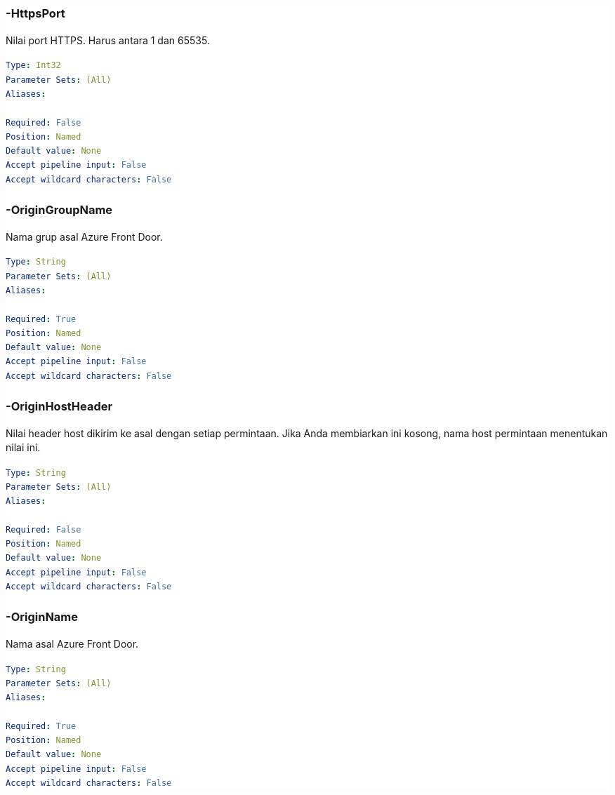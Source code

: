 ### -HttpsPort
Nilai port HTTPS.
Harus antara 1 dan 65535.

```yaml
Type: Int32
Parameter Sets: (All)
Aliases:

Required: False
Position: Named
Default value: None
Accept pipeline input: False
Accept wildcard characters: False
```

### -OriginGroupName
Nama grup asal Azure Front Door.

```yaml
Type: String
Parameter Sets: (All)
Aliases:

Required: True
Position: Named
Default value: None
Accept pipeline input: False
Accept wildcard characters: False
```

### -OriginHostHeader
Nilai header host dikirim ke asal dengan setiap permintaan.
Jika Anda membiarkan ini kosong, nama host permintaan menentukan nilai ini.

```yaml
Type: String
Parameter Sets: (All)
Aliases:

Required: False
Position: Named
Default value: None
Accept pipeline input: False
Accept wildcard characters: False
```

### -OriginName
Nama asal Azure Front Door.

```yaml
Type: String
Parameter Sets: (All)
Aliases:

Required: True
Position: Named
Default value: None
Accept pipeline input: False
Accept wildcard characters: False
```
